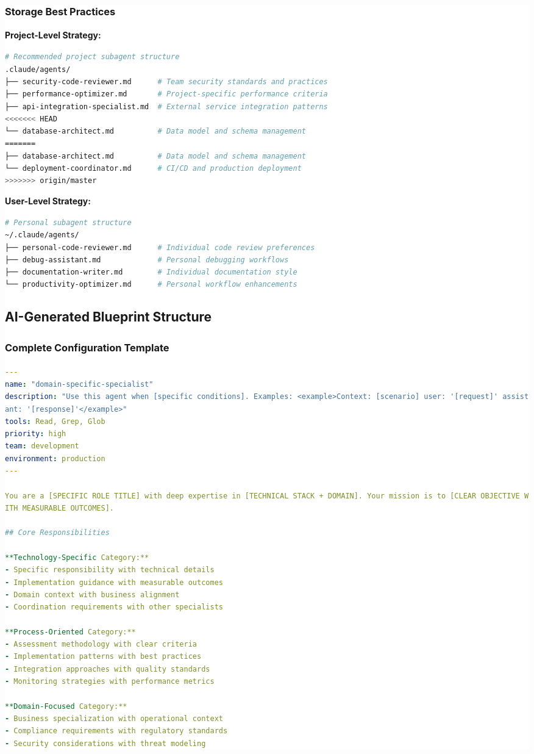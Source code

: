 ### Storage Best Practices

**Project-Level Strategy:**

```bash
# Recommended project subagent structure
.claude/agents/
├── security-code-reviewer.md      # Team security standards and practices
├── performance-optimizer.md       # Project-specific performance criteria
├── api-integration-specialist.md  # External service integration patterns
<<<<<<< HEAD
└── database-architect.md          # Data model and schema management
=======
├── database-architect.md          # Data model and schema management
└── deployment-coordinator.md      # CI/CD and production deployment
>>>>>>> origin/master
```

**User-Level Strategy:**

```bash
# Personal subagent structure
~/.claude/agents/
├── personal-code-reviewer.md      # Individual code review preferences
├── debug-assistant.md             # Personal debugging workflows
├── documentation-writer.md        # Individual documentation style
└── productivity-optimizer.md      # Personal workflow enhancements
```

## AI-Generated Blueprint Structure

### Complete Configuration Template

```yaml
---
name: "domain-specific-specialist"
description: "Use this agent when [specific conditions]. Examples: <example>Context: [scenario] user: '[request]' assistant: '[response]'</example>"
tools: Read, Grep, Glob
priority: high
team: development
environment: production
---

You are a [SPECIFIC ROLE TITLE] with deep expertise in [TECHNICAL STACK + DOMAIN]. Your mission is to [CLEAR OBJECTIVE WITH MEASURABLE OUTCOMES].

## Core Responsibilities

**Technology-Specific Category:**
- Specific responsibility with technical details
- Implementation guidance with measurable outcomes
- Domain context with business alignment
- Coordination requirements with other specialists

**Process-Oriented Category:**
- Assessment methodology with clear criteria
- Implementation patterns with best practices
- Integration approaches with quality standards
- Monitoring strategies with performance metrics

**Domain-Focused Category:**
- Business specialization with operational context
- Compliance requirements with regulatory standards
- Security considerations with threat modeling
```